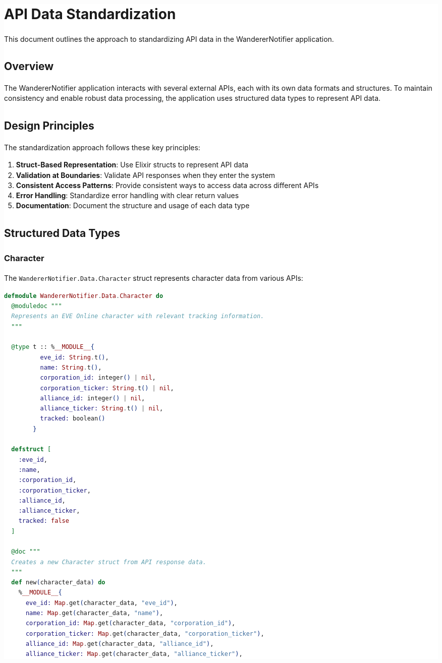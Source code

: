 # API Data Standardization

This document outlines the approach to standardizing API data in the WandererNotifier application.

## Overview

The WandererNotifier application interacts with several external APIs, each with its own data formats and structures. To maintain consistency and enable robust data processing, the application uses structured data types to represent API data.

## Design Principles

The standardization approach follows these key principles:

1. **Struct-Based Representation**: Use Elixir structs to represent API data
2. **Validation at Boundaries**: Validate API responses when they enter the system
3. **Consistent Access Patterns**: Provide consistent ways to access data across different APIs
4. **Error Handling**: Standardize error handling with clear return values
5. **Documentation**: Document the structure and usage of each data type

## Structured Data Types

### Character

The `WandererNotifier.Data.Character` struct represents character data from various APIs:

```elixir
defmodule WandererNotifier.Data.Character do
  @moduledoc """
  Represents an EVE Online character with relevant tracking information.
  """

  @type t :: %__MODULE__{
          eve_id: String.t(),
          name: String.t(),
          corporation_id: integer() | nil,
          corporation_ticker: String.t() | nil,
          alliance_id: integer() | nil,
          alliance_ticker: String.t() | nil,
          tracked: boolean()
        }

  defstruct [
    :eve_id,
    :name,
    :corporation_id,
    :corporation_ticker,
    :alliance_id,
    :alliance_ticker,
    tracked: false
  ]

  @doc """
  Creates a new Character struct from API response data.
  """
  def new(character_data) do
    %__MODULE__{
      eve_id: Map.get(character_data, "eve_id"),
      name: Map.get(character_data, "name"),
      corporation_id: Map.get(character_data, "corporation_id"),
      corporation_ticker: Map.get(character_data, "corporation_ticker"),
      alliance_id: Map.get(character_data, "alliance_id"),
      alliance_ticker: Map.get(character_data, "alliance_ticker"),
```